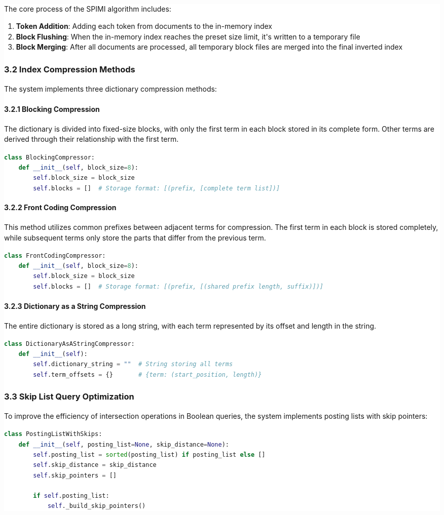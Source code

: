 The core process of the SPIMI algorithm includes:

1. **Token Addition**: Adding each token from documents to the in-memory index
2. **Block Flushing**: When the in-memory index reaches the preset size limit, it's written to a temporary file
3. **Block Merging**: After all documents are processed, all temporary block files are merged into the final inverted index

### 3.2 Index Compression Methods

The system implements three dictionary compression methods:

#### 3.2.1 Blocking Compression

The dictionary is divided into fixed-size blocks, with only the first term in each block stored in its complete form. Other terms are derived through their relationship with the first term.

```python
class BlockingCompressor:
    def __init__(self, block_size=8):
        self.block_size = block_size
        self.blocks = []  # Storage format: [(prefix, [complete term list])]
```

#### 3.2.2 Front Coding Compression

This method utilizes common prefixes between adjacent terms for compression. The first term in each block is stored completely, while subsequent terms only store the parts that differ from the previous term.

```python
class FrontCodingCompressor:
    def __init__(self, block_size=8):
        self.block_size = block_size
        self.blocks = []  # Storage format: [(prefix, [(shared prefix length, suffix)])]
```

#### 3.2.3 Dictionary as a String Compression

The entire dictionary is stored as a long string, with each term represented by its offset and length in the string.

```python
class DictionaryAsAStringCompressor:
    def __init__(self):
        self.dictionary_string = ""  # String storing all terms
        self.term_offsets = {}       # {term: (start_position, length)}
```

### 3.3 Skip List Query Optimization

To improve the efficiency of intersection operations in Boolean queries, the system implements posting lists with skip pointers:

```python
class PostingListWithSkips:
    def __init__(self, posting_list=None, skip_distance=None):
        self.posting_list = sorted(posting_list) if posting_list else []
        self.skip_distance = skip_distance
        self.skip_pointers = []
        
        if self.posting_list:
            self._build_skip_pointers()
```
